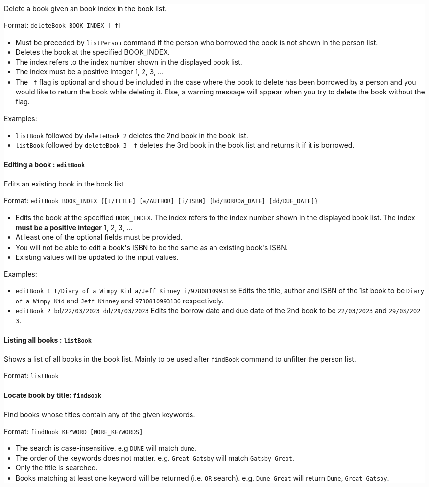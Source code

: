 Delete a book given an book index in the book list.

Format: `deleteBook BOOK_INDEX [-f]`

* Must be preceded by `listPerson` command if the person who borrowed the book is not shown in the person list.
* Deletes the book at the specified BOOK_INDEX.
* The index refers to the index number shown in the displayed book list.
* The index must be a positive integer 1, 2, 3, …
* The `-f` flag is optional and should be included in the case where the book to delete has been borrowed by a person and you would like to return the book while deleting it. Else, a warning message will appear when you try to delete the book without the flag.​

Examples:

* `listBook` followed by `deleteBook 2` deletes the 2nd book in the book list.
* `listBook` followed by `deleteBook 3 -f` deletes the 3rd book in the book list and returns it if it is borrowed.

<div style="page-break-after: always;"></div>

#### Editing a book : `editBook`

Edits an existing book in the book list.

Format: `editBook BOOK_INDEX {[t/TITLE] [a/AUTHOR] [i/ISBN] [bd/BORROW_DATE] [dd/DUE_DATE]}​`

* Edits the book at the specified `BOOK_INDEX`. The index refers to the index number shown in the displayed book list. The index **must be a positive integer** 1, 2, 3, …​
* At least one of the optional fields must be provided.
* You will not be able to edit a book's ISBN to be the same as an existing book's ISBN.
* Existing values will be updated to the input values.

Examples:

* `editBook 1 t/Diary of a Wimpy Kid a/Jeff Kinney i/9780810993136` Edits the title, author and ISBN of the 1st book to be `Diary of a Wimpy Kid` and `Jeff Kinney` and `9780810993136` respectively.
* `editBook 2 bd/22/03/2023 dd/29/03/2023` Edits the borrow date and due date of the 2nd book to be `22/03/2023` and `29/03/2023`.

#### Listing all books : `listBook`

Shows a list of all books in the book list. Mainly to be used after `findBook` command to unfilter the person list.

Format: `listBook`

<div style="page-break-after: always;"></div>

#### Locate book by title: `findBook`

Find books whose titles contain any of the given keywords.

Format: `findBook KEYWORD [MORE_KEYWORDS]`

* The search is case-insensitive. e.g `DUNE` will match `dune`.
* The order of the keywords does not matter. e.g. `Great Gatsby` will match `Gatsby Great`.
* Only the title is searched.
* Books matching at least one keyword will be returned (i.e. `OR` search).
  e.g. `Dune Great` will return `Dune`, `Great Gatsby`.
